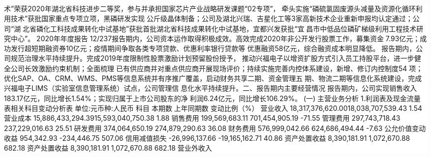 术”荣获2020年湖北省科技进步二等奖，参与并承担国家芯片产业战略研发课题“02专项”，
牵头实施“磷硫氯固废源头减量及资源化循环利用技术”获批国家重点专项立项，黑磷研发实现
公斤级晶体制备；公司及湖北兴瑞、吉星化工等3家高新技术企业重新申报均认定通过；公司“湖
北省磷化工科技成果转化中试基地”获批首批湖北省科技成果转化中试基地，宜都兴发获批“宜
昌市中低品位磷矿梯级利用工程技术研究中心”。
2020年年度报告
12/237报告期内，公司资本运作取得积极成效。高效完成2020年非公开发行股票工作，募集资金
7.93亿元；成功发行超短期融资券10亿元；疫情期间争取各类专项贷款、优惠利率银行贷款等
优惠融资58亿元，综合融资成本明显降低。
报告期内，公司规范治理水平持续提升。完成2019年度限制性股票激励计划预留股份授予，
推动兴福电子以增资扩股方式引入员工持股平台，进一步健全公司长效激励约束机制；全面梳理
已有供应商并对重点供应商开展现场评价；持续实施完善内控体系建设，新增、修订内控制度54
项；优化SAP、OA、CRM、WMS、PMS等信息系统并有序推广覆盖，启动财务共享二期、资金管理五
期、物流二期等信息化系统建设，完成兴福电子LIMS（实验室信息管理系统）试点，公司管理信
息化水平持续提升。二、报告期内主要经营情况
报告期内，公司实现销售收入183.17亿元，同比增长1.54%；实现归属于上市公司股东的净
利润6.24亿元，同比增长106.29%。
(一)
主营业务分析
1.利润表及现金流量表相关科目变动分析表
单位:元币种:人民币
科目
本期数
上年同期数
变动比例（%）
营业收入
18,317,376,620.0018,038,707,539.43
1.54
营业成本
15,886,433,294.3915,593,040,750.38
1.88
销售费用
199,569,683.11
701,454,905.19
-71.55
管理费用
297,743,718.43
237,229,016.63
25.51
研发费用
374,064,650.19
274,879,290.63
36.08
财务费用
576,999,042.66
624,686,494.44
-7.63
公允价值变动收益
954,342.93
-234,446.75
507.06
信用减值损失
-26,996,137.66
-19,165,162.71
40.86
资产处置收益
8,390,181.91
1,072,670.88
682.18
资产处置收益
8,390,181.91
1,072,670.88
682.18
营业外收入